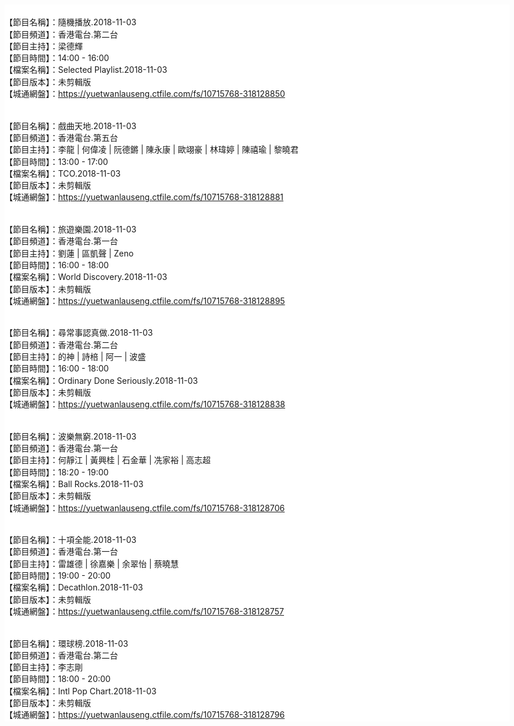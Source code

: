 <br>【節目名稱】：隨機播放.2018-11-03
<br>【節目頻道】：香港電台.第二台
<br>【節目主持】：梁德輝
<br>【節目時間】：14:00 - 16:00
<br>【檔案名稱】：Selected Playlist.2018-11-03
<br>【節目版本】：未剪輯版
<br>【城通網盤】：https://yuetwanlauseng.ctfile.com/fs/10715768-318128850

<br>【節目名稱】：戲曲天地.2018-11-03
<br>【節目頻道】：香港電台.第五台
<br>【節目主持】：李龍 | 何偉凌 | 阮德鏘 | 陳永康 | 歐翊豪 | 林瑋婷 | 陳禧瑜 | 黎曉君
<br>【節目時間】：13:00 - 17:00
<br>【檔案名稱】：TCO.2018-11-03
<br>【節目版本】：未剪輯版
<br>【城通網盤】：https://yuetwanlauseng.ctfile.com/fs/10715768-318128881

<br>【節目名稱】：旅遊樂園.2018-11-03
<br>【節目頻道】：香港電台.第一台
<br>【節目主持】：劉蓮 | 區凱聲 | Zeno
<br>【節目時間】：16:00 - 18:00
<br>【檔案名稱】：World Discovery.2018-11-03
<br>【節目版本】：未剪輯版
<br>【城通網盤】：https://yuetwanlauseng.ctfile.com/fs/10715768-318128895

<br>【節目名稱】：尋常事認真做.2018-11-03
<br>【節目頻道】：香港電台.第二台
<br>【節目主持】：的神 | 詩棓 | 阿一 | 波盛
<br>【節目時間】：16:00 - 18:00
<br>【檔案名稱】：Ordinary Done Seriously.2018-11-03
<br>【節目版本】：未剪輯版
<br>【城通網盤】：https://yuetwanlauseng.ctfile.com/fs/10715768-318128838

<br>【節目名稱】：波樂無窮.2018-11-03
<br>【節目頻道】：香港電台.第一台
<br>【節目主持】：何靜江 | 黃興桂 | 石金華 | 冼家裕 | 高志超
<br>【節目時間】：18:20 - 19:00
<br>【檔案名稱】：Ball Rocks.2018-11-03
<br>【節目版本】：未剪輯版
<br>【城通網盤】：https://yuetwanlauseng.ctfile.com/fs/10715768-318128706

<br>【節目名稱】：十項全能.2018-11-03
<br>【節目頻道】：香港電台.第一台
<br>【節目主持】：雷雄德 | 徐嘉樂 | 余翠怡 | 蔡曉慧
<br>【節目時間】：19:00 - 20:00
<br>【檔案名稱】：Decathlon.2018-11-03
<br>【節目版本】：未剪輯版
<br>【城通網盤】：https://yuetwanlauseng.ctfile.com/fs/10715768-318128757

<br>【節目名稱】：環球榜.2018-11-03
<br>【節目頻道】：香港電台.第二台
<br>【節目主持】：李志剛
<br>【節目時間】：18:00 - 20:00
<br>【檔案名稱】：Intl Pop Chart.2018-11-03
<br>【節目版本】：未剪輯版
<br>【城通網盤】：https://yuetwanlauseng.ctfile.com/fs/10715768-318128796
